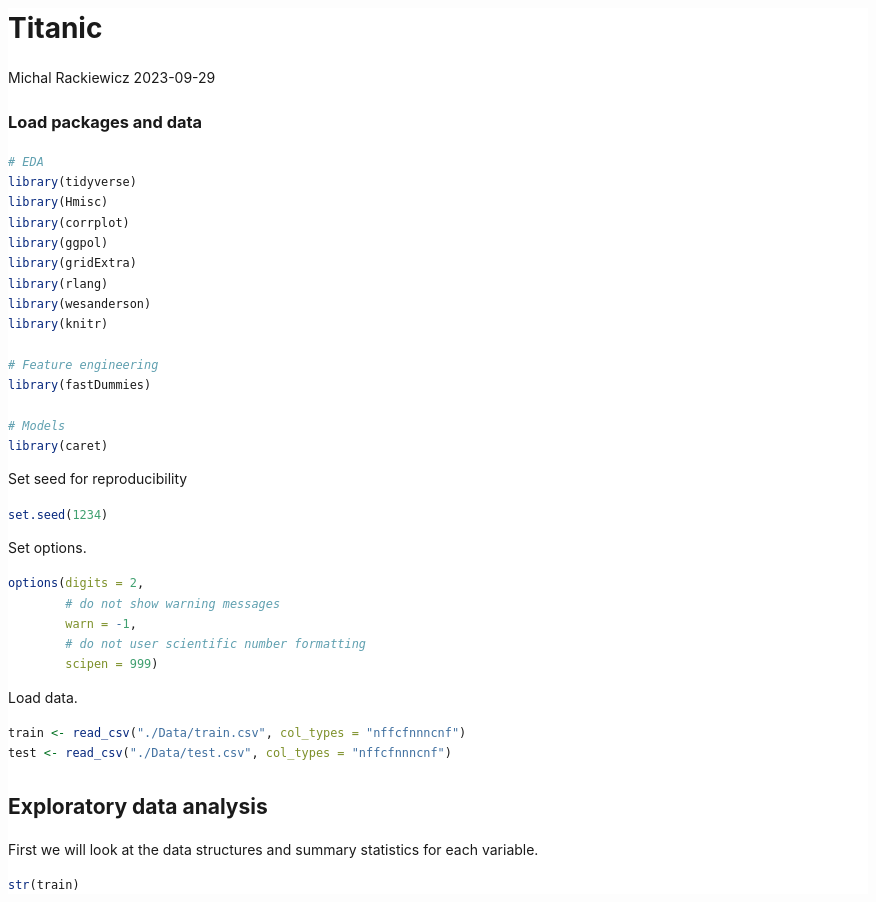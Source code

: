 Titanic
================
Michal Rackiewicz
2023-09-29

### Load packages and data

``` r
# EDA
library(tidyverse)
library(Hmisc)
library(corrplot)
library(ggpol)
library(gridExtra)
library(rlang)
library(wesanderson)
library(knitr)

# Feature engineering
library(fastDummies)

# Models
library(caret)
```

Set seed for reproducibility

``` r
set.seed(1234)
```

Set options.

``` r
options(digits = 2,
        # do not show warning messages
        warn = -1,
        # do not user scientific number formatting
        scipen = 999)
```

Load data.

``` r
train <- read_csv("./Data/train.csv", col_types = "nffcfnnncnf")
test <- read_csv("./Data/test.csv", col_types = "nffcfnnncnf")
```

## Exploratory data analysis

First we will look at the data structures and summary statistics for
each variable.

``` r
str(train)
```
